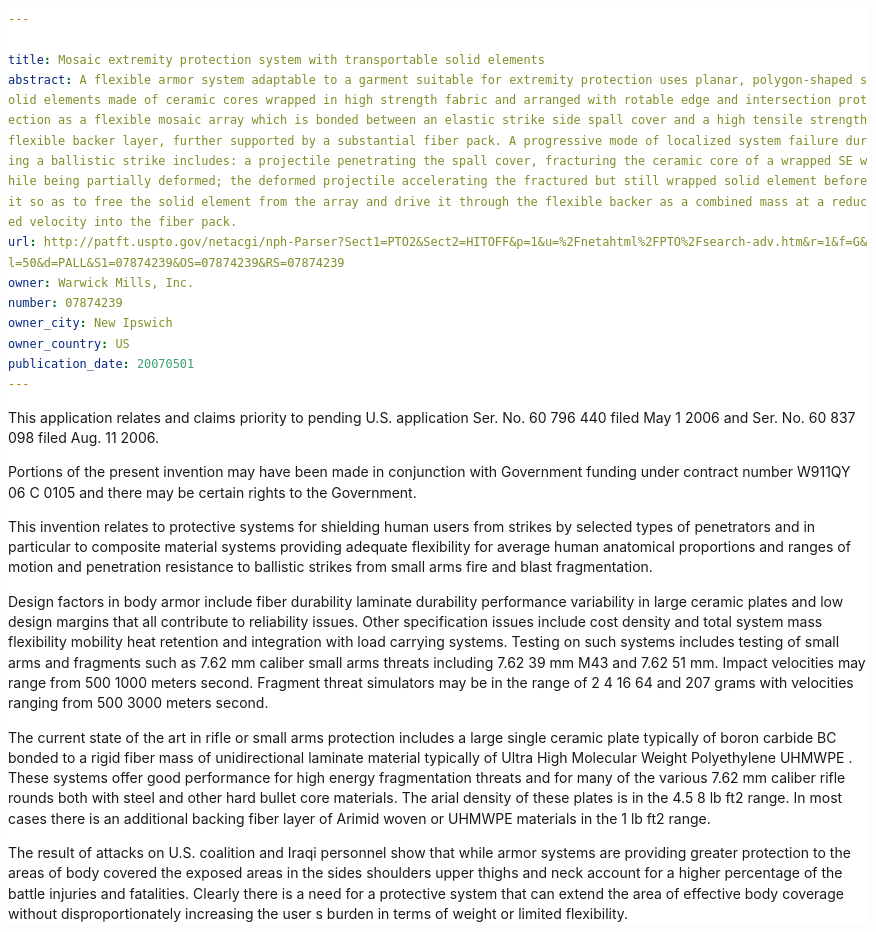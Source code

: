 ```yaml
---

title: Mosaic extremity protection system with transportable solid elements
abstract: A flexible armor system adaptable to a garment suitable for extremity protection uses planar, polygon-shaped solid elements made of ceramic cores wrapped in high strength fabric and arranged with rotable edge and intersection protection as a flexible mosaic array which is bonded between an elastic strike side spall cover and a high tensile strength flexible backer layer, further supported by a substantial fiber pack. A progressive mode of localized system failure during a ballistic strike includes: a projectile penetrating the spall cover, fracturing the ceramic core of a wrapped SE while being partially deformed; the deformed projectile accelerating the fractured but still wrapped solid element before it so as to free the solid element from the array and drive it through the flexible backer as a combined mass at a reduced velocity into the fiber pack.
url: http://patft.uspto.gov/netacgi/nph-Parser?Sect1=PTO2&Sect2=HITOFF&p=1&u=%2Fnetahtml%2FPTO%2Fsearch-adv.htm&r=1&f=G&l=50&d=PALL&S1=07874239&OS=07874239&RS=07874239
owner: Warwick Mills, Inc.
number: 07874239
owner_city: New Ipswich
owner_country: US
publication_date: 20070501
---
```

This application relates and claims priority to pending U.S. application Ser. No. 60 796 440 filed May 1 2006 and Ser. No. 60 837 098 filed Aug. 11 2006.

Portions of the present invention may have been made in conjunction with Government funding under contract number W911QY 06 C 0105 and there may be certain rights to the Government.

This invention relates to protective systems for shielding human users from strikes by selected types of penetrators and in particular to composite material systems providing adequate flexibility for average human anatomical proportions and ranges of motion and penetration resistance to ballistic strikes from small arms fire and blast fragmentation.

Design factors in body armor include fiber durability laminate durability performance variability in large ceramic plates and low design margins that all contribute to reliability issues. Other specification issues include cost density and total system mass flexibility mobility heat retention and integration with load carrying systems. Testing on such systems includes testing of small arms and fragments such as 7.62 mm caliber small arms threats including 7.62 39 mm M43 and 7.62 51 mm. Impact velocities may range from 500 1000 meters second. Fragment threat simulators may be in the range of 2 4 16 64 and 207 grams with velocities ranging from 500 3000 meters second.

The current state of the art in rifle or small arms protection includes a large single ceramic plate typically of boron carbide BC bonded to a rigid fiber mass of unidirectional laminate material typically of Ultra High Molecular Weight Polyethylene UHMWPE . These systems offer good performance for high energy fragmentation threats and for many of the various 7.62 mm caliber rifle rounds both with steel and other hard bullet core materials. The arial density of these plates is in the 4.5 8 lb ft2 range. In most cases there is an additional backing fiber layer of Arimid woven or UHMWPE materials in the 1 lb ft2 range.

The result of attacks on U.S. coalition and Iraqi personnel show that while armor systems are providing greater protection to the areas of body covered the exposed areas in the sides shoulders upper thighs and neck account for a higher percentage of the battle injuries and fatalities. Clearly there is a need for a protective system that can extend the area of effective body coverage without disproportionately increasing the user s burden in terms of weight or limited flexibility.
